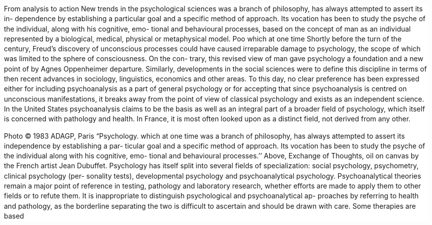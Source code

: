 From analysis to action 
New trends in the psychological sciences 
was a branch of philosophy, has 
always attempted to assert its in- 
dependence by establishing a particular 
goal and a specific method of approach. Its 
vocation has been to study the psyche of the 
individual, along with his cognitive, emo- 
tional and behavioural processes, based on 
the concept of man as an individual 
represented by a biological, medical, 
physical or metaphysical model. 
Poo which at one time 
Shortly before the turn of the century, 
Freud’s discovery of unconscious processes 
could have caused irreparable damage to 
psychology, the scope of which was limited 
to the sphere of consciousness. On the con- 
trary, this revised view of man gave 
psychology a foundation and a new point of 
by Agnes Oppenheimer 
departure. Similarly, developments in the 
social sciences were to define this discipline 
in terms of then recent advances in 
sociology, linguistics, economics and other 
areas. 
To this day, no clear preference has been 
expressed either for including 
psychoanalysis as a part of general 
psychology or for accepting that since 
psychoanalysis is centred on unconscious 
manifestations, it breaks away from the 
point of view of classical psychology and 
exists as an independent science. In the 
United States psychoanalysis claims to be 
the basis as well as an integral part of a 
broader field of psychology, which itself is 
concerned with pathology and health. In 
France, it is most often looked upon as a 
distinct field, not derived from any other. 
  
Photo © 1983 ADAGP, Paris 
“Psychology. which at one time was a branch of philosophy, has 
always attempted to assert its independence by establishing a par- 
ticular goal and a specific method of approach. Its vocation has been 
to study the psyche of the individual along with his cognitive, emo- 
tional and behavioural processes.’’ Above, Exchange of Thoughts, oil 
on canvas by the French artist Jean Dubuffet. 
Psychology has itself split into several 
fields of specialization: social psychology, 
psychometry, clinical psychology (per- 
sonality tests), developmental psychology 
and psychoanalytical psychology. 
Psychoanalytical theories remain a major 
point of reference in testing, pathology and 
laboratory research, whether efforts are 
made to apply them to other fields or to 
refute them. 
It is inappropriate to distinguish 
psychological and psychoanalytical ap- 
proaches by referring to health and 
pathology, as the borderline separating the 
two is difficult to ascertain and should be 
drawn with care. Some therapies are based 